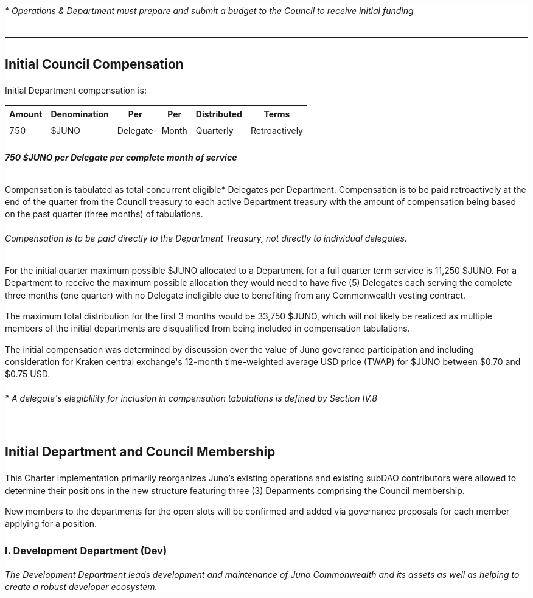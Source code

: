 ###### * Operations &  Department must prepare and submit a budget to the Council to receive initial funding

---

## Initial Council Compensation

Initial Department compensation is:

| Amount  | Denomination | Per | Per | Distributed | Terms |
| -------- | -------- | -------- | -------- | -------- | -------- |
|750 | $JUNO  | Delegate  | Month     | Quarterly | Retroactively |


###### **750 $JUNO per Delegate per complete month of service** 

Compensation is tabulated as total concurrent eligible* Delegates per Department.  Compensation is to be paid retroactively at the end of the quarter from the Council treasury to each active Department treasury with the amount of compensation being based on the past quarter (three months) of tabulations.

###### Compensation is to be paid directly to the Department Treasury, not directly to individual delegates.

For the initial quarter maximum possible $JUNO allocated to a Department for a full quarter term service is 11,250 $JUNO.  For a Department to receive the maximum possible allocation they would need to have five (5) Delegates each serving the complete three months (one quarter) with no Delegate ineligible due to benefiting from any Commonwealth vesting contract.

The maximum total distribution for the first 3 months would be 33,750 $JUNO, which will not likely be realized as multiple members of the initial departments are disqualified from being included in compensation tabulations.

The initial compensation was determined by discussion over the value of Juno goverance participation and including consideration for Kraken central exchange's 12-month time-weighted average USD price (TWAP) for $JUNO between $0.70 and $0.75 USD.

###### * A delegate's elegiblility for inclusion in compensation tabulations is defined by Section IV.8
---

## Initial Department and Council Membership

This Charter implementation primarily reorganizes Juno’s existing operations and existing subDAO contributors were allowed to determine their positions in the new structure featuring three (3) Deparments comprising the Council membership.

New members to the departments for the open slots will be confirmed and added via governance proposals for each member applying for a position.

### I. Development Department (Dev)
_The Development Department leads development and maintenance of Juno Commonwealth and its assets as well as helping to create a robust developer ecosystem._
